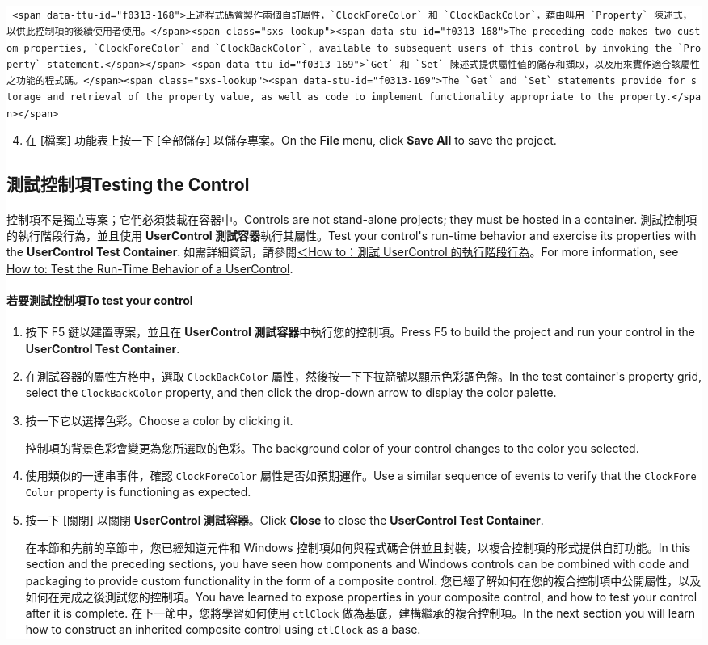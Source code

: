     <span data-ttu-id="f0313-168">上述程式碼會製作兩個自訂屬性，`ClockForeColor` 和 `ClockBackColor`，藉由叫用 `Property` 陳述式，以供此控制項的後續使用者使用。</span><span class="sxs-lookup"><span data-stu-id="f0313-168">The preceding code makes two custom properties, `ClockForeColor` and `ClockBackColor`, available to subsequent users of this control by invoking the `Property` statement.</span></span> <span data-ttu-id="f0313-169">`Get` 和 `Set` 陳述式提供屬性值的儲存和擷取，以及用來實作適合該屬性之功能的程式碼。</span><span class="sxs-lookup"><span data-stu-id="f0313-169">The `Get` and `Set` statements provide for storage and retrieval of the property value, as well as code to implement functionality appropriate to the property.</span></span>  
  
4.  <span data-ttu-id="f0313-170">在 [檔案] 功能表上按一下 [全部儲存] 以儲存專案。</span><span class="sxs-lookup"><span data-stu-id="f0313-170">On the **File** menu, click **Save All** to save the project.</span></span>  
  
## <a name="testing-the-control"></a><span data-ttu-id="f0313-171">測試控制項</span><span class="sxs-lookup"><span data-stu-id="f0313-171">Testing the Control</span></span>  
 <span data-ttu-id="f0313-172">控制項不是獨立專案；它們必須裝載在容器中。</span><span class="sxs-lookup"><span data-stu-id="f0313-172">Controls are not stand-alone projects; they must be hosted in a container.</span></span> <span data-ttu-id="f0313-173">測試控制項的執行階段行為，並且使用 **UserControl 測試容器**執行其屬性。</span><span class="sxs-lookup"><span data-stu-id="f0313-173">Test your control's run-time behavior and exercise its properties with the **UserControl Test Container**.</span></span> <span data-ttu-id="f0313-174">如需詳細資訊，請參閱[＜How to：測試 UserControl 的執行階段行為](../../../../docs/framework/winforms/controls/how-to-test-the-run-time-behavior-of-a-usercontrol.md)。</span><span class="sxs-lookup"><span data-stu-id="f0313-174">For more information, see [How to: Test the Run-Time Behavior of a UserControl](../../../../docs/framework/winforms/controls/how-to-test-the-run-time-behavior-of-a-usercontrol.md).</span></span>  
  
#### <a name="to-test-your-control"></a><span data-ttu-id="f0313-175">若要測試控制項</span><span class="sxs-lookup"><span data-stu-id="f0313-175">To test your control</span></span>  
  
1.  <span data-ttu-id="f0313-176">按下 F5 鍵以建置專案，並且在 **UserControl 測試容器**中執行您的控制項。</span><span class="sxs-lookup"><span data-stu-id="f0313-176">Press F5 to build the project and run your control in the **UserControl Test Container**.</span></span>  
  
2.  <span data-ttu-id="f0313-177">在測試容器的屬性方格中，選取 `ClockBackColor` 屬性，然後按一下下拉箭號以顯示色彩調色盤。</span><span class="sxs-lookup"><span data-stu-id="f0313-177">In the test container's property grid, select the `ClockBackColor` property, and then click the drop-down arrow to display the color palette.</span></span>  
  
3.  <span data-ttu-id="f0313-178">按一下它以選擇色彩。</span><span class="sxs-lookup"><span data-stu-id="f0313-178">Choose a color by clicking it.</span></span>  
  
     <span data-ttu-id="f0313-179">控制項的背景色彩會變更為您所選取的色彩。</span><span class="sxs-lookup"><span data-stu-id="f0313-179">The background color of your control changes to the color you selected.</span></span>  
  
4.  <span data-ttu-id="f0313-180">使用類似的一連串事件，確認 `ClockForeColor` 屬性是否如預期運作。</span><span class="sxs-lookup"><span data-stu-id="f0313-180">Use a similar sequence of events to verify that the `ClockForeColor` property is functioning as expected.</span></span>  
  
5.  <span data-ttu-id="f0313-181">按一下 [關閉] 以關閉 **UserControl 測試容器**。</span><span class="sxs-lookup"><span data-stu-id="f0313-181">Click **Close** to close the **UserControl Test Container**.</span></span>  
  
     <span data-ttu-id="f0313-182">在本節和先前的章節中，您已經知道元件和 Windows 控制項如何與程式碼合併並且封裝，以複合控制項的形式提供自訂功能。</span><span class="sxs-lookup"><span data-stu-id="f0313-182">In this section and the preceding sections, you have seen how components and Windows controls can be combined with code and packaging to provide custom functionality in the form of a composite control.</span></span> <span data-ttu-id="f0313-183">您已經了解如何在您的複合控制項中公開屬性，以及如何在完成之後測試您的控制項。</span><span class="sxs-lookup"><span data-stu-id="f0313-183">You have learned to expose properties in your composite control, and how to test your control after it is complete.</span></span> <span data-ttu-id="f0313-184">在下一節中，您將學習如何使用 `ctlClock` 做為基底，建構繼承的複合控制項。</span><span class="sxs-lookup"><span data-stu-id="f0313-184">In the next section you will learn how to construct an inherited composite control using `ctlClock` as a base.</span></span>  
  
